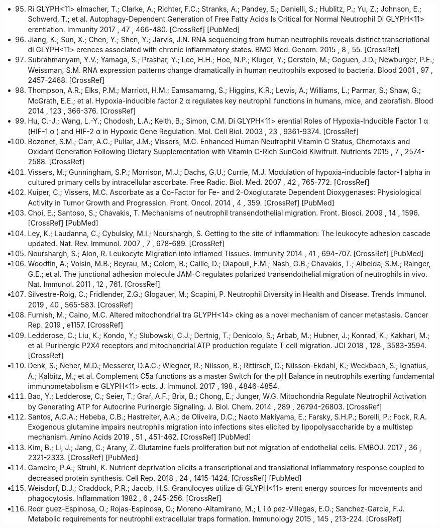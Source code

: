 - 95. Ri GLYPH&lt;11&gt; elmacher, T.; Clarke, A.; Richter, F.C.; Stranks, A.; Pandey, S.; Danielli, S.; Hublitz, P.; Yu, Z.; Johnson, E.; Schwerd, T.; et al. Autophagy-Dependent Generation of Free Fatty Acids Is Critical for Normal Neutrophil Di GLYPH&lt;11&gt; erentiation. Immunity 2017 , 47 , 466-480. [CrossRef] [PubMed]
- 96. Jiang, K.; Sun, X.; Chen, Y.; Shen, Y.; Jarvis, J.N. RNA sequencing from human neutrophils reveals distinct transcriptional di GLYPH&lt;11&gt; erences associated with chronic inflammatory states. BMC Med. Genom. 2015 , 8 , 55. [CrossRef]
- 97. Subrahmanyam, Y.V.; Yamaga, S.; Prashar, Y.; Lee, H.H.; Hoe, N.P.; Kluger, Y.; Gerstein, M.; Goguen, J.D.; Newburger, P.E.; Weissman, S.M. RNA expression patterns change dramatically in human neutrophils exposed to bacteria. Blood 2001 , 97 , 2457-2468. [CrossRef]

- 98. Thompson, A.R.; Elks, P.M.; Marriott, H.M.; Eamsamarng, S.; Higgins, K.R.; Lewis, A.; Williams, L.; Parmar, S.; Shaw, G.; McGrath, E.E.; et al. Hypoxia-inducible factor 2 α regulates key neutrophil functions in humans, mice, and zebrafish. Blood 2014 , 123 , 366-376. [CrossRef]
- 99. Hu, C.-J.; Wang, L.-Y.; Chodosh, L.A.; Keith, B.; Simon, C.M. Di GLYPH&lt;11&gt; erential Roles of Hypoxia-Inducible Factor 1 α (HIF-1 α ) and HIF-2 α in Hypoxic Gene Regulation. Mol. Cell Biol. 2003 , 23 , 9361-9374. [CrossRef]
- 100. Bozonet, S.M.; Carr, A.C.; Pullar, J.M.; Vissers, M.C. Enhanced Human Neutrophil Vitamin C Status, Chemotaxis and Oxidant Generation Following Dietary Supplementation with Vitamin C-Rich SunGold Kiwifruit. Nutrients 2015 , 7 , 2574-2588. [CrossRef]
- 101. Vissers, M.; Gunningham, S.P.; Morrison, M.J.; Dachs, G.U.; Currie, M.J. Modulation of hypoxia-inducible factor-1 alpha in cultured primary cells by intracellular ascorbate. Free Radic. Biol. Med. 2007 , 42 , 765-772. [CrossRef]
- 102. Kuiper, C.; Vissers, M.C. Ascorbate as a Co-Factor for Fe- and 2-Oxoglutarate Dependent Dioxygenases: Physiological Activity in Tumor Growth and Progression. Front. Oncol. 2014 , 4 , 359. [CrossRef] [PubMed]
- 103. Choi, E.; Santoso, S.; Chavakis, T. Mechanisms of neutrophil transendothelial migration. Front. Biosci. 2009 , 14 , 1596. [CrossRef] [PubMed]
- 104. Ley, K.; Laudanna, C.; Cybulsky, M.I.; Nourshargh, S. Getting to the site of inflammation: The leukocyte adhesion cascade updated. Nat. Rev. Immunol. 2007 , 7 , 678-689. [CrossRef]
- 105. Nourshargh, S.; Alon, R. Leukocyte Migration into Inflamed Tissues. Immunity 2014 , 41 , 694-707. [CrossRef] [PubMed]
- 106. Woodfin, A.; Voisin, M.B.; Beyrau, M.; Colom, B.; Caille, D.; Diapouli, F.M.; Nash, G.B.; Chavakis, T.; Albelda, S.M.; Rainger, G.E.; et al. The junctional adhesion molecule JAM-C regulates polarized transendothelial migration of neutrophils in vivo. Nat. Immunol. 2011 , 12 , 761. [CrossRef]
- 107. Silvestre-Roig, C.; Fridlender, Z.G.; Glogauer, M.; Scapini, P. Neutrophil Diversity in Health and Disease. Trends Immunol. 2019 , 40 , 565-583. [CrossRef]
- 108. Furnish, M.; Caino, M.C. Altered mitochondrial tra GLYPH&lt;14&gt; cking as a novel mechanism of cancer metastasis. Cancer Rep. 2019 , e1157. [CrossRef]
- 109. Ledderose, C.; Liu, K.; Kondo, Y.; Slubowski, C.J.; Dertnig, T.; Denicolo, S.; Arbab, M.; Hubner, J.; Konrad, K.; Kakhari, M.; et al. Purinergic P2X4 receptors and mitochondrial ATP production regulate T cell migration. JCI 2018 , 128 , 3583-3594. [CrossRef]
- 110. Denk, S.; Neher, M.D.; Messerer, D.A.C.; Wiegner, R.; Nilsson, B.; Rittirsch, D.; Nilsson-Ekdahl, K.; Weckbach, S.; Ignatius, A.; Kalbitz, M.; et al. Complement C5a functions as a master Switch for the pH Balance in neutrophils exerting fundamental immunometabolism e GLYPH&lt;11&gt; ects. J. Immunol. 2017 , 198 , 4846-4854.
- 111. Bao, Y.; Ledderose, C.; Seier, T.; Graf, A.F.; Brix, B.; Chong, E.; Junger, W.G. Mitochondria Regulate Neutrophil Activation by Generating ATP for Autocrine Purinergic Signaling. J. Biol. Chem. 2014 , 289 , 26794-26803. [CrossRef]
- 112. Santos, A.C.A.; Hebeba, C.B.; Hastreiter, A.A.; de Oliveira, D.C.; Naoto Makiyama, E.; Farsky, S.H.P.; Borelli, P.; Fock, R.A. Exogenous glutamine impairs neutrophils migration into infections sites elicited by lipopolysaccharide by a multistep mechanism. Amino Acids 2019 , 51 , 451-462. [CrossRef] [PubMed]
- 113. Kim, B.; Li, J.; Jang, C.; Arany, Z. Glutamine fuels proliferation but not migration of endothelial cells. EMBOJ. 2017 , 36 , 2321-2333. [CrossRef] [PubMed]
- 114. Gameiro, P.A.; Struhl, K. Nutrient deprivation elicits a transcriptional and translational inflammatory response coupled to decreased protein synthesis. Cell Rep. 2018 , 24 , 1415-1424. [CrossRef] [PubMed]
- 115. Weisdorf, D.J.; Craddock, P.R.; Jacob, H.S. Granulocyes utilize di GLYPH&lt;11&gt; erent energy sources for movements and phagocytosis. Inflammation 1982 , 6 , 245-256. [CrossRef]
- 116. Rodr guez-Espinosa, O.; Rojas-Espinosa, O.; Moreno-Altamirano, M.; L í ó pez-Villegas, E.O.; Sanchez-Garcia, F.J. Metabolic requirements for neutrophil extracellular traps formation. Immunology 2015 , 145 , 213-224. [CrossRef]
